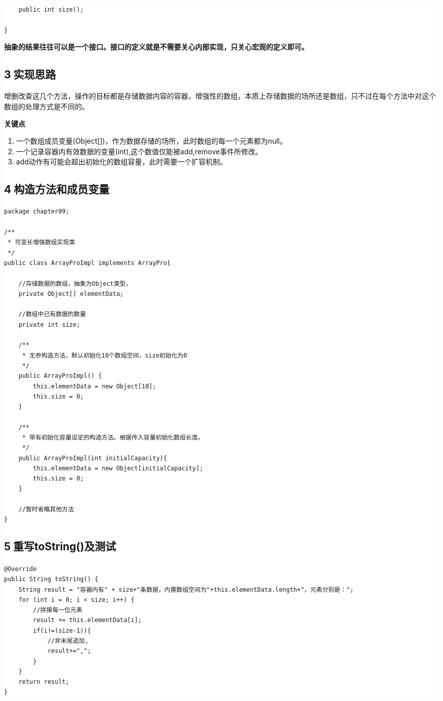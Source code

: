 		public int size();
		
	}

**抽象的结果往往可以是一个接口。接口的定义就是不需要关心内部实现，只关心宏观的定义即可。**

## 3 实现思路

增删改查这几个方法，操作的目标都是存储数据内容的容器，增强性的数组，本质上存储数据的场所还是数组，只不过在每个方法中对这个数组的处理方式是不同的。

**关键点**

1. 一个数组成员变量(Object[])，作为数据存储的场所，此时数组的每一个元素都为null。
2. 一个记录容器内有效数据的变量(int),这个数值仅能被add,remove事件所修改。
3. add动作有可能会超出初始化的数组容量，此时需要一个扩容机制。


## 4 构造方法和成员变量

	package chapter09;

	/**
	 * 可变长增强数组实现类
	 */
	public class ArrayProImpl implements ArrayPro{
		
		//存储数据的数组，抽象为Object类型，
		private Object[] elementData;
		
		//数组中已有数据的数量
		private int size;
		
		/**
		 * 无参构造方法，默认初始化10个数组空间，size初始化为0
		 */
		public ArrayProImpl() {
			this.elementData = new Object[10];
			this.size = 0;
		}
		
		/**
		 * 带有初始化容量设定的构造方法。根据传入容量初始化数组长度。
		 */
		public ArrayProImpl(int initialCapacity){
			this.elementData = new Object[initialCapacity];
			this.size = 0;
		}
		
		//暂时省略其他方法
	}

## 5 重写toString()及测试

	@Override
	public String toString() {
		String result = "容器内有" + size+"条数据，内置数组空间为"+this.elementData.length+"，元素分别是：";
		for (int i = 0; i < size; i++) {
			//拼接每一位元素
			result += this.elementData[i];
			if(i!=(size-1)){
				//非末尾追加,
				result+=",";
			}
		}
		return result;
	}
